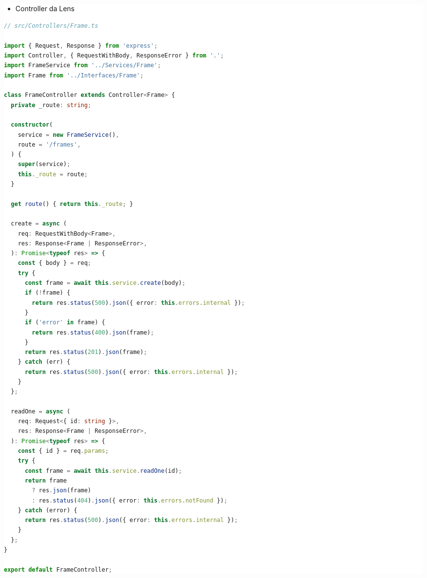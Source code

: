 
* Controller da Lens

~~~ts
// src/Controllers/Frame.ts

import { Request, Response } from 'express';
import Controller, { RequestWithBody, ResponseError } from '.';
import FrameService from '../Services/Frame';
import Frame from '../Interfaces/Frame';

class FrameController extends Controller<Frame> {
  private _route: string;

  constructor(
    service = new FrameService(),
    route = '/frames',
  ) {
    super(service);
    this._route = route;
  }

  get route() { return this._route; }

  create = async (
    req: RequestWithBody<Frame>,
    res: Response<Frame | ResponseError>,
  ): Promise<typeof res> => {
    const { body } = req;
    try {
      const frame = await this.service.create(body);
      if (!frame) {
        return res.status(500).json({ error: this.errors.internal });
      }
      if ('error' in frame) {
        return res.status(400).json(frame);
      }
      return res.status(201).json(frame);
    } catch (err) {
      return res.status(500).json({ error: this.errors.internal });
    }
  };

  readOne = async (
    req: Request<{ id: string }>,
    res: Response<Frame | ResponseError>,
  ): Promise<typeof res> => {
    const { id } = req.params;
    try {
      const frame = await this.service.readOne(id);
      return frame
        ? res.json(frame)
        : res.status(404).json({ error: this.errors.notFound });
    } catch (error) {
      return res.status(500).json({ error: this.errors.internal });
    }
  };
}

export default FrameController;
~~~
